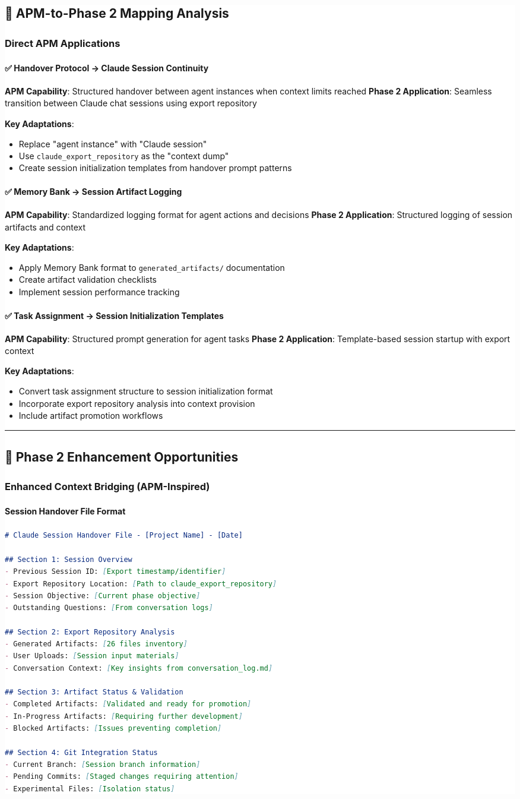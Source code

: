 
## 🎯 APM-to-Phase 2 Mapping Analysis

### Direct APM Applications

#### ✅ **Handover Protocol → Claude Session Continuity**
**APM Capability**: Structured handover between agent instances when context limits reached
**Phase 2 Application**: Seamless transition between Claude chat sessions using export repository

**Key Adaptations**:
- Replace "agent instance" with "Claude session"
- Use `claude_export_repository` as the "context dump"
- Create session initialization templates from handover prompt patterns

#### ✅ **Memory Bank → Session Artifact Logging**
**APM Capability**: Standardized logging format for agent actions and decisions
**Phase 2 Application**: Structured logging of session artifacts and context

**Key Adaptations**:
- Apply Memory Bank format to `generated_artifacts/` documentation
- Create artifact validation checklists
- Implement session performance tracking

#### ✅ **Task Assignment → Session Initialization Templates**
**APM Capability**: Structured prompt generation for agent tasks
**Phase 2 Application**: Template-based session startup with export context

**Key Adaptations**:
- Convert task assignment structure to session initialization format
- Incorporate export repository analysis into context provision
- Include artifact promotion workflows

---

## 🚀 Phase 2 Enhancement Opportunities

### Enhanced Context Bridging (APM-Inspired)

#### Session Handover File Format
```markdown
# Claude Session Handover File - [Project Name] - [Date]

## Section 1: Session Overview
- Previous Session ID: [Export timestamp/identifier]
- Export Repository Location: [Path to claude_export_repository]
- Session Objective: [Current phase objective]
- Outstanding Questions: [From conversation logs]

## Section 2: Export Repository Analysis
- Generated Artifacts: [26 files inventory]
- User Uploads: [Session input materials]
- Conversation Context: [Key insights from conversation_log.md]

## Section 3: Artifact Status & Validation
- Completed Artifacts: [Validated and ready for promotion]
- In-Progress Artifacts: [Requiring further development]
- Blocked Artifacts: [Issues preventing completion]

## Section 4: Git Integration Status
- Current Branch: [Session branch information]
- Pending Commits: [Staged changes requiring attention]
- Experimental Files: [Isolation status]

```